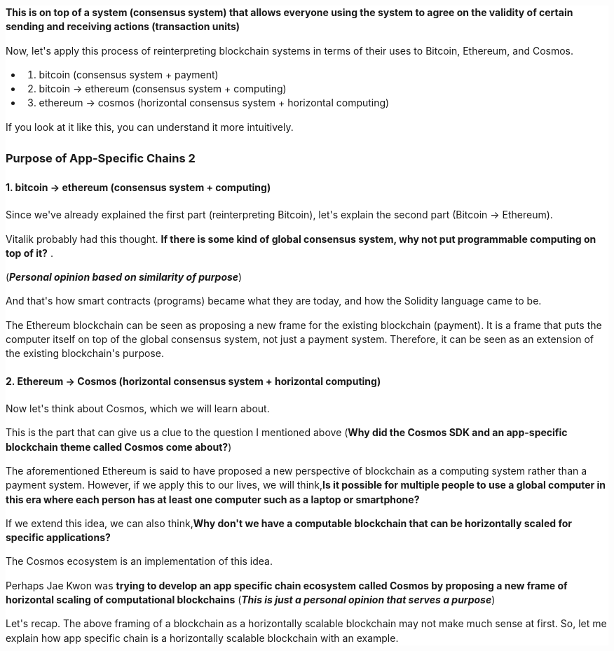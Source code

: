 **This is on top of a system (consensus system) that allows everyone using the system to agree on the validity of certain sending and receiving actions (transaction units)**

Now, let's apply this process of reinterpreting blockchain systems in terms of their uses to Bitcoin, Ethereum, and Cosmos.

- 1. bitcoin (consensus system + payment)

- 2. bitcoin → ethereum (consensus system + computing)

- 3. ethereum → cosmos (horizontal consensus system + horizontal computing)

If you look at it like this, you can understand it more intuitively.

### Purpose of App-Specific Chains 2

#### 1. bitcoin → ethereum (consensus system + computing)

Since we've already explained the first part (reinterpreting Bitcoin), let's explain the second part (Bitcoin -> Ethereum).

Vitalik probably had this thought. **If there is some kind of global consensus system, why not put programmable computing on top of it?** .

(**_Personal opinion based on similarity of purpose_**)

And that's how smart contracts (programs) became what they are today, and how the Solidity language came to be.

The Ethereum blockchain can be seen as proposing a new frame for the existing blockchain (payment). It is a frame that puts the computer itself on top of the global consensus system, not just a payment system. Therefore, it can be seen as an extension of the existing blockchain's purpose.

#### 2. Ethereum → Cosmos (horizontal consensus system + horizontal computing)

Now let's think about Cosmos, which we will learn about.

This is the part that can give us a clue to the question I mentioned above (**Why did the Cosmos SDK and an app-specific blockchain theme called Cosmos come about?**)

The aforementioned Ethereum is said to have proposed a new perspective of blockchain as a computing system rather than a payment system. However, if we apply this to our lives, we will think,**Is it  possible for multiple people to use a global computer in this era where each person has at least one computer such as a laptop or smartphone?**

If we extend this idea, we can also think,**Why don't we have a computable blockchain that can be horizontally scaled for specific applications?**

The Cosmos ecosystem is an implementation of this idea.

Perhaps Jae Kwon  was **trying to develop an app specific chain ecosystem called Cosmos by proposing a new frame of horizontal scaling of computational blockchains**
(**_This is just a personal opinion that serves a purpose_**)

Let's recap. The above framing of a blockchain as a horizontally scalable blockchain may not make much sense at first. So, let me explain how app specific chain is a horizontally scalable blockchain with an example.
